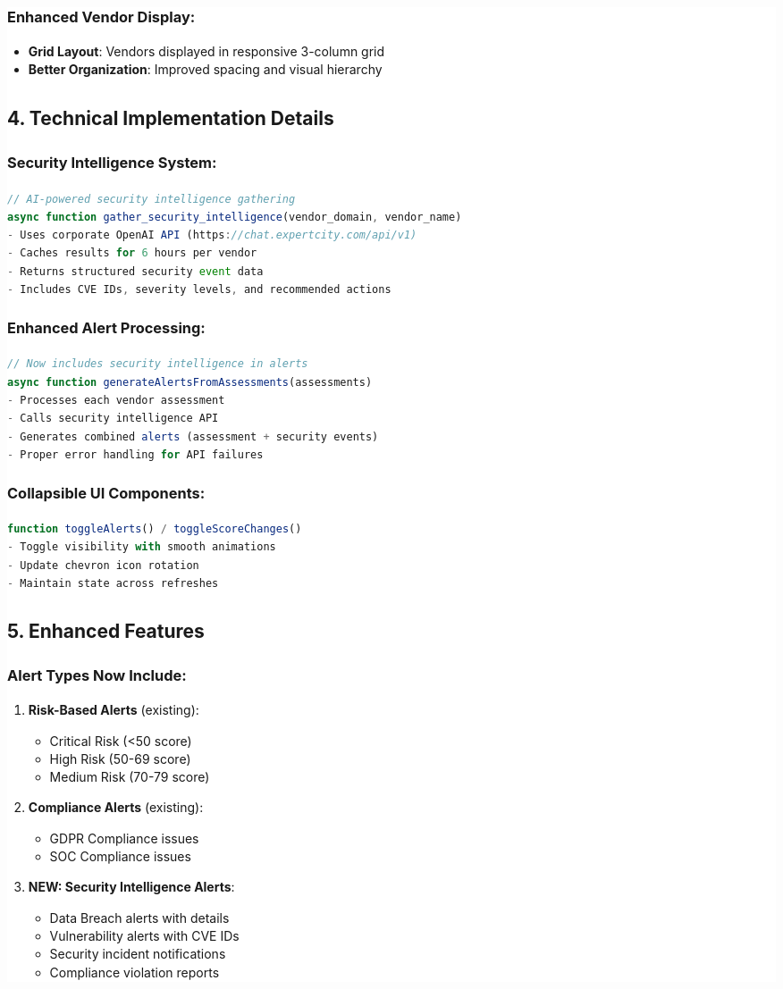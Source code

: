 ### Enhanced Vendor Display:
- **Grid Layout**: Vendors displayed in responsive 3-column grid
- **Better Organization**: Improved spacing and visual hierarchy

## 4. Technical Implementation Details

### Security Intelligence System:
```javascript
// AI-powered security intelligence gathering
async function gather_security_intelligence(vendor_domain, vendor_name)
- Uses corporate OpenAI API (https://chat.expertcity.com/api/v1)
- Caches results for 6 hours per vendor
- Returns structured security event data
- Includes CVE IDs, severity levels, and recommended actions
```

### Enhanced Alert Processing:
```javascript
// Now includes security intelligence in alerts
async function generateAlertsFromAssessments(assessments)
- Processes each vendor assessment
- Calls security intelligence API
- Generates combined alerts (assessment + security events)
- Proper error handling for API failures
```

### Collapsible UI Components:
```javascript
function toggleAlerts() / toggleScoreChanges()
- Toggle visibility with smooth animations
- Update chevron icon rotation
- Maintain state across refreshes
```

## 5. Enhanced Features

### Alert Types Now Include:
1. **Risk-Based Alerts** (existing):
   - Critical Risk (<50 score)
   - High Risk (50-69 score)  
   - Medium Risk (70-79 score)

2. **Compliance Alerts** (existing):
   - GDPR Compliance issues
   - SOC Compliance issues

3. **NEW: Security Intelligence Alerts**:
   - Data Breach alerts with details
   - Vulnerability alerts with CVE IDs
   - Security incident notifications
   - Compliance violation reports
